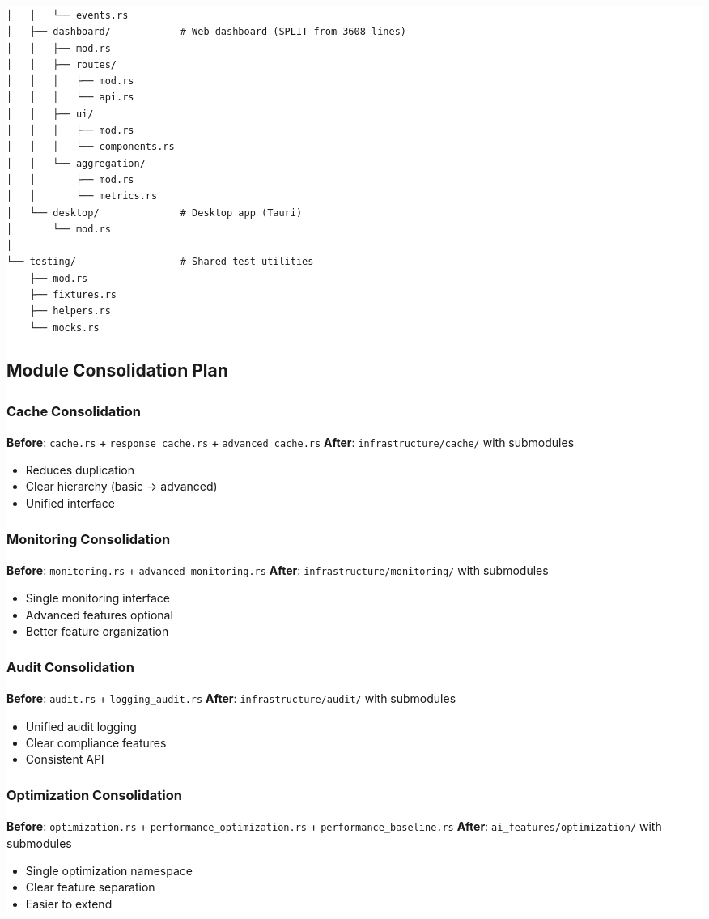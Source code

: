 ```
│   │   └── events.rs
│   ├── dashboard/            # Web dashboard (SPLIT from 3608 lines)
│   │   ├── mod.rs
│   │   ├── routes/
│   │   │   ├── mod.rs
│   │   │   └── api.rs
│   │   ├── ui/
│   │   │   ├── mod.rs
│   │   │   └── components.rs
│   │   └── aggregation/
│   │       ├── mod.rs
│   │       └── metrics.rs
│   └── desktop/              # Desktop app (Tauri)
│       └── mod.rs
│
└── testing/                  # Shared test utilities
    ├── mod.rs
    ├── fixtures.rs
    ├── helpers.rs
    └── mocks.rs
```

## Module Consolidation Plan

### Cache Consolidation
**Before**: `cache.rs` + `response_cache.rs` + `advanced_cache.rs`
**After**: `infrastructure/cache/` with submodules
- Reduces duplication
- Clear hierarchy (basic → advanced)
- Unified interface

### Monitoring Consolidation
**Before**: `monitoring.rs` + `advanced_monitoring.rs`
**After**: `infrastructure/monitoring/` with submodules
- Single monitoring interface
- Advanced features optional
- Better feature organization

### Audit Consolidation
**Before**: `audit.rs` + `logging_audit.rs`
**After**: `infrastructure/audit/` with submodules
- Unified audit logging
- Clear compliance features
- Consistent API

### Optimization Consolidation
**Before**: `optimization.rs` + `performance_optimization.rs` + `performance_baseline.rs`
**After**: `ai_features/optimization/` with submodules
- Single optimization namespace
- Clear feature separation
- Easier to extend
